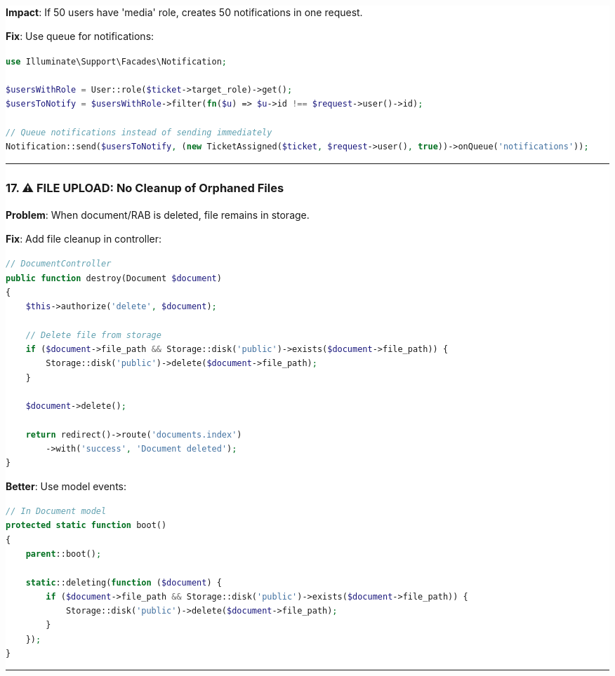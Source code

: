 **Impact**: If 50 users have 'media' role, creates 50 notifications in one request.

**Fix**: Use queue for notifications:
```php
use Illuminate\Support\Facades\Notification;

$usersWithRole = User::role($ticket->target_role)->get();
$usersToNotify = $usersWithRole->filter(fn($u) => $u->id !== $request->user()->id);

// Queue notifications instead of sending immediately
Notification::send($usersToNotify, (new TicketAssigned($ticket, $request->user(), true))->onQueue('notifications'));
```

---

### 17. ⚠️ FILE UPLOAD: No Cleanup of Orphaned Files

**Problem**: When document/RAB is deleted, file remains in storage.

**Fix**: Add file cleanup in controller:
```php
// DocumentController
public function destroy(Document $document)
{
    $this->authorize('delete', $document);
    
    // Delete file from storage
    if ($document->file_path && Storage::disk('public')->exists($document->file_path)) {
        Storage::disk('public')->delete($document->file_path);
    }
    
    $document->delete();
    
    return redirect()->route('documents.index')
        ->with('success', 'Document deleted');
}
```

**Better**: Use model events:
```php
// In Document model
protected static function boot()
{
    parent::boot();
    
    static::deleting(function ($document) {
        if ($document->file_path && Storage::disk('public')->exists($document->file_path)) {
            Storage::disk('public')->delete($document->file_path);
        }
    });
}
```

---
